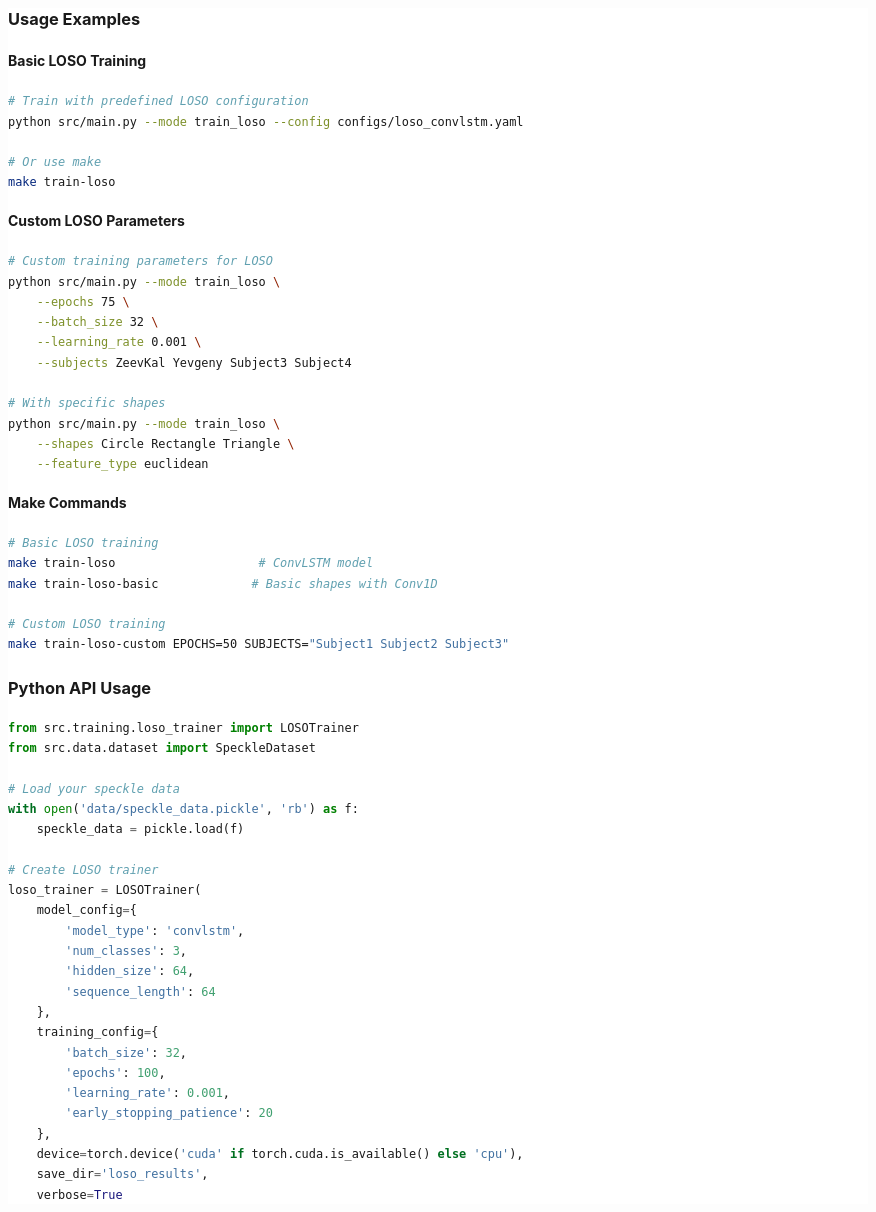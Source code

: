 ### Usage Examples

#### Basic LOSO Training

```bash
# Train with predefined LOSO configuration
python src/main.py --mode train_loso --config configs/loso_convlstm.yaml

# Or use make
make train-loso
```

#### Custom LOSO Parameters

```bash
# Custom training parameters for LOSO
python src/main.py --mode train_loso \
    --epochs 75 \
    --batch_size 32 \
    --learning_rate 0.001 \
    --subjects ZeevKal Yevgeny Subject3 Subject4

# With specific shapes
python src/main.py --mode train_loso \
    --shapes Circle Rectangle Triangle \
    --feature_type euclidean
```

#### Make Commands

```bash
# Basic LOSO training
make train-loso                    # ConvLSTM model
make train-loso-basic             # Basic shapes with Conv1D

# Custom LOSO training
make train-loso-custom EPOCHS=50 SUBJECTS="Subject1 Subject2 Subject3"
```

### Python API Usage

```python
from src.training.loso_trainer import LOSOTrainer
from src.data.dataset import SpeckleDataset

# Load your speckle data
with open('data/speckle_data.pickle', 'rb') as f:
    speckle_data = pickle.load(f)

# Create LOSO trainer
loso_trainer = LOSOTrainer(
    model_config={
        'model_type': 'convlstm',
        'num_classes': 3,
        'hidden_size': 64,
        'sequence_length': 64
    },
    training_config={
        'batch_size': 32,
        'epochs': 100,
        'learning_rate': 0.001,
        'early_stopping_patience': 20
    },
    device=torch.device('cuda' if torch.cuda.is_available() else 'cpu'),
    save_dir='loso_results',
    verbose=True
```